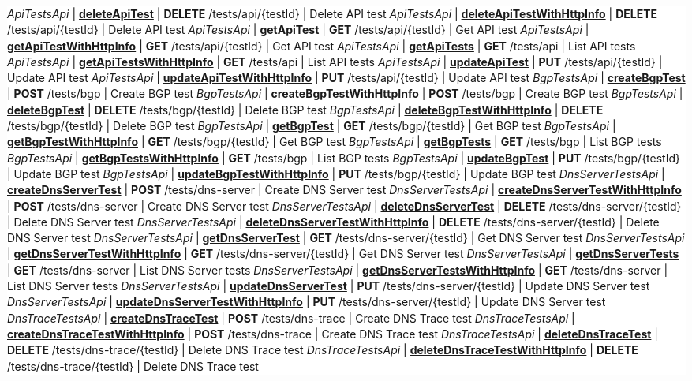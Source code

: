 *ApiTestsApi* | [**deleteApiTest**](docs/ApiTestsApi.md#deleteApiTest) | **DELETE** /tests/api/{testId} | Delete API test
*ApiTestsApi* | [**deleteApiTestWithHttpInfo**](docs/ApiTestsApi.md#deleteApiTestWithHttpInfo) | **DELETE** /tests/api/{testId} | Delete API test
*ApiTestsApi* | [**getApiTest**](docs/ApiTestsApi.md#getApiTest) | **GET** /tests/api/{testId} | Get API test
*ApiTestsApi* | [**getApiTestWithHttpInfo**](docs/ApiTestsApi.md#getApiTestWithHttpInfo) | **GET** /tests/api/{testId} | Get API test
*ApiTestsApi* | [**getApiTests**](docs/ApiTestsApi.md#getApiTests) | **GET** /tests/api | List API tests
*ApiTestsApi* | [**getApiTestsWithHttpInfo**](docs/ApiTestsApi.md#getApiTestsWithHttpInfo) | **GET** /tests/api | List API tests
*ApiTestsApi* | [**updateApiTest**](docs/ApiTestsApi.md#updateApiTest) | **PUT** /tests/api/{testId} | Update API test
*ApiTestsApi* | [**updateApiTestWithHttpInfo**](docs/ApiTestsApi.md#updateApiTestWithHttpInfo) | **PUT** /tests/api/{testId} | Update API test
*BgpTestsApi* | [**createBgpTest**](docs/BgpTestsApi.md#createBgpTest) | **POST** /tests/bgp | Create BGP test
*BgpTestsApi* | [**createBgpTestWithHttpInfo**](docs/BgpTestsApi.md#createBgpTestWithHttpInfo) | **POST** /tests/bgp | Create BGP test
*BgpTestsApi* | [**deleteBgpTest**](docs/BgpTestsApi.md#deleteBgpTest) | **DELETE** /tests/bgp/{testId} | Delete BGP test
*BgpTestsApi* | [**deleteBgpTestWithHttpInfo**](docs/BgpTestsApi.md#deleteBgpTestWithHttpInfo) | **DELETE** /tests/bgp/{testId} | Delete BGP test
*BgpTestsApi* | [**getBgpTest**](docs/BgpTestsApi.md#getBgpTest) | **GET** /tests/bgp/{testId} | Get BGP test
*BgpTestsApi* | [**getBgpTestWithHttpInfo**](docs/BgpTestsApi.md#getBgpTestWithHttpInfo) | **GET** /tests/bgp/{testId} | Get BGP test
*BgpTestsApi* | [**getBgpTests**](docs/BgpTestsApi.md#getBgpTests) | **GET** /tests/bgp | List BGP tests
*BgpTestsApi* | [**getBgpTestsWithHttpInfo**](docs/BgpTestsApi.md#getBgpTestsWithHttpInfo) | **GET** /tests/bgp | List BGP tests
*BgpTestsApi* | [**updateBgpTest**](docs/BgpTestsApi.md#updateBgpTest) | **PUT** /tests/bgp/{testId} | Update BGP test
*BgpTestsApi* | [**updateBgpTestWithHttpInfo**](docs/BgpTestsApi.md#updateBgpTestWithHttpInfo) | **PUT** /tests/bgp/{testId} | Update BGP test
*DnsServerTestsApi* | [**createDnsServerTest**](docs/DnsServerTestsApi.md#createDnsServerTest) | **POST** /tests/dns-server | Create DNS Server test
*DnsServerTestsApi* | [**createDnsServerTestWithHttpInfo**](docs/DnsServerTestsApi.md#createDnsServerTestWithHttpInfo) | **POST** /tests/dns-server | Create DNS Server test
*DnsServerTestsApi* | [**deleteDnsServerTest**](docs/DnsServerTestsApi.md#deleteDnsServerTest) | **DELETE** /tests/dns-server/{testId} | Delete DNS Server test
*DnsServerTestsApi* | [**deleteDnsServerTestWithHttpInfo**](docs/DnsServerTestsApi.md#deleteDnsServerTestWithHttpInfo) | **DELETE** /tests/dns-server/{testId} | Delete DNS Server test
*DnsServerTestsApi* | [**getDnsServerTest**](docs/DnsServerTestsApi.md#getDnsServerTest) | **GET** /tests/dns-server/{testId} | Get DNS Server test
*DnsServerTestsApi* | [**getDnsServerTestWithHttpInfo**](docs/DnsServerTestsApi.md#getDnsServerTestWithHttpInfo) | **GET** /tests/dns-server/{testId} | Get DNS Server test
*DnsServerTestsApi* | [**getDnsServerTests**](docs/DnsServerTestsApi.md#getDnsServerTests) | **GET** /tests/dns-server | List DNS Server tests
*DnsServerTestsApi* | [**getDnsServerTestsWithHttpInfo**](docs/DnsServerTestsApi.md#getDnsServerTestsWithHttpInfo) | **GET** /tests/dns-server | List DNS Server tests
*DnsServerTestsApi* | [**updateDnsServerTest**](docs/DnsServerTestsApi.md#updateDnsServerTest) | **PUT** /tests/dns-server/{testId} | Update DNS Server test
*DnsServerTestsApi* | [**updateDnsServerTestWithHttpInfo**](docs/DnsServerTestsApi.md#updateDnsServerTestWithHttpInfo) | **PUT** /tests/dns-server/{testId} | Update DNS Server test
*DnsTraceTestsApi* | [**createDnsTraceTest**](docs/DnsTraceTestsApi.md#createDnsTraceTest) | **POST** /tests/dns-trace | Create DNS Trace test
*DnsTraceTestsApi* | [**createDnsTraceTestWithHttpInfo**](docs/DnsTraceTestsApi.md#createDnsTraceTestWithHttpInfo) | **POST** /tests/dns-trace | Create DNS Trace test
*DnsTraceTestsApi* | [**deleteDnsTraceTest**](docs/DnsTraceTestsApi.md#deleteDnsTraceTest) | **DELETE** /tests/dns-trace/{testId} | Delete DNS Trace test
*DnsTraceTestsApi* | [**deleteDnsTraceTestWithHttpInfo**](docs/DnsTraceTestsApi.md#deleteDnsTraceTestWithHttpInfo) | **DELETE** /tests/dns-trace/{testId} | Delete DNS Trace test